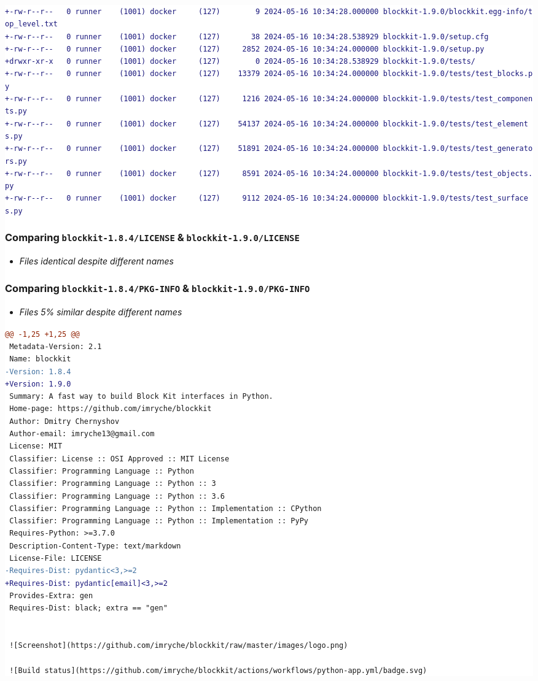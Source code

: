 ```diff
+-rw-r--r--   0 runner    (1001) docker     (127)        9 2024-05-16 10:34:28.000000 blockkit-1.9.0/blockkit.egg-info/top_level.txt
+-rw-r--r--   0 runner    (1001) docker     (127)       38 2024-05-16 10:34:28.538929 blockkit-1.9.0/setup.cfg
+-rw-r--r--   0 runner    (1001) docker     (127)     2852 2024-05-16 10:34:24.000000 blockkit-1.9.0/setup.py
+drwxr-xr-x   0 runner    (1001) docker     (127)        0 2024-05-16 10:34:28.538929 blockkit-1.9.0/tests/
+-rw-r--r--   0 runner    (1001) docker     (127)    13379 2024-05-16 10:34:24.000000 blockkit-1.9.0/tests/test_blocks.py
+-rw-r--r--   0 runner    (1001) docker     (127)     1216 2024-05-16 10:34:24.000000 blockkit-1.9.0/tests/test_components.py
+-rw-r--r--   0 runner    (1001) docker     (127)    54137 2024-05-16 10:34:24.000000 blockkit-1.9.0/tests/test_elements.py
+-rw-r--r--   0 runner    (1001) docker     (127)    51891 2024-05-16 10:34:24.000000 blockkit-1.9.0/tests/test_generators.py
+-rw-r--r--   0 runner    (1001) docker     (127)     8591 2024-05-16 10:34:24.000000 blockkit-1.9.0/tests/test_objects.py
+-rw-r--r--   0 runner    (1001) docker     (127)     9112 2024-05-16 10:34:24.000000 blockkit-1.9.0/tests/test_surfaces.py
```

### Comparing `blockkit-1.8.4/LICENSE` & `blockkit-1.9.0/LICENSE`

 * *Files identical despite different names*

### Comparing `blockkit-1.8.4/PKG-INFO` & `blockkit-1.9.0/PKG-INFO`

 * *Files 5% similar despite different names*

```diff
@@ -1,25 +1,25 @@
 Metadata-Version: 2.1
 Name: blockkit
-Version: 1.8.4
+Version: 1.9.0
 Summary: A fast way to build Block Kit interfaces in Python.
 Home-page: https://github.com/imryche/blockkit
 Author: Dmitry Chernyshov
 Author-email: imryche13@gmail.com
 License: MIT
 Classifier: License :: OSI Approved :: MIT License
 Classifier: Programming Language :: Python
 Classifier: Programming Language :: Python :: 3
 Classifier: Programming Language :: Python :: 3.6
 Classifier: Programming Language :: Python :: Implementation :: CPython
 Classifier: Programming Language :: Python :: Implementation :: PyPy
 Requires-Python: >=3.7.0
 Description-Content-Type: text/markdown
 License-File: LICENSE
-Requires-Dist: pydantic<3,>=2
+Requires-Dist: pydantic[email]<3,>=2
 Provides-Extra: gen
 Requires-Dist: black; extra == "gen"
 
 
 ![Screenshot](https://github.com/imryche/blockkit/raw/master/images/logo.png)
 
 ![Build status](https://github.com/imryche/blockkit/actions/workflows/python-app.yml/badge.svg)
```
